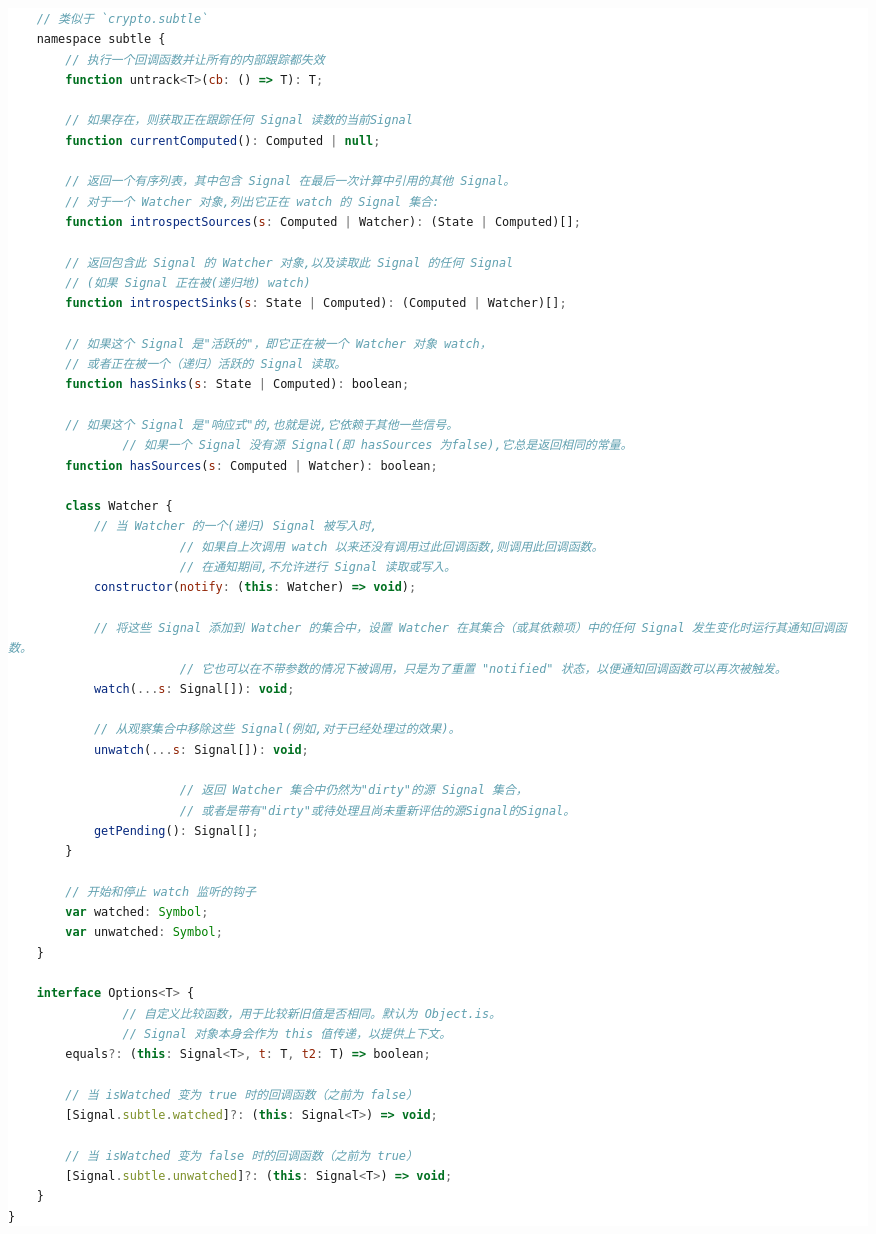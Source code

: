 ```jsx
    // 类似于 `crypto.subtle`
    namespace subtle {
        // 执行一个回调函数并让所有的内部跟踪都失效
        function untrack<T>(cb: () => T): T;

        // 如果存在，则获取正在跟踪任何 Signal 读数的当前Signal
        function currentComputed(): Computed | null;

        // 返回一个有序列表，其中包含 Signal 在最后一次计算中引用的其他 Signal。
        // 对于一个 Watcher 对象,列出它正在 watch 的 Signal 集合:
        function introspectSources(s: Computed | Watcher): (State | Computed)[];

        // 返回包含此 Signal 的 Watcher 对象,以及读取此 Signal 的任何 Signal
        // (如果 Signal 正在被(递归地) watch)
        function introspectSinks(s: State | Computed): (Computed | Watcher)[];

        // 如果这个 Signal 是"活跃的"，即它正在被一个 Watcher 对象 watch，
        // 或者正在被一个（递归）活跃的 Signal 读取。
        function hasSinks(s: State | Computed): boolean;

        // 如果这个 Signal 是"响应式"的,也就是说,它依赖于其他一些信号。
				// 如果一个 Signal 没有源 Signal(即 hasSources 为false),它总是返回相同的常量。
        function hasSources(s: Computed | Watcher): boolean;

        class Watcher {
            // 当 Watcher 的一个(递归) Signal 被写入时,
						// 如果自上次调用 watch 以来还没有调用过此回调函数,则调用此回调函数。
						// 在通知期间,不允许进行 Signal 读取或写入。
            constructor(notify: (this: Watcher) => void);

            // 将这些 Signal 添加到 Watcher 的集合中，设置 Watcher 在其集合（或其依赖项）中的任何 Signal 发生变化时运行其通知回调函数。
						// 它也可以在不带参数的情况下被调用，只是为了重置 "notified" 状态，以便通知回调函数可以再次被触发。
            watch(...s: Signal[]): void;

            // 从观察集合中移除这些 Signal(例如,对于已经处理过的效果)。
            unwatch(...s: Signal[]): void;

						// 返回 Watcher 集合中仍然为"dirty"的源 Signal 集合，
						// 或者是带有"dirty"或待处理且尚未重新评估的源Signal的Signal。
            getPending(): Signal[];
        }

        // 开始和停止 watch 监听的钩子
        var watched: Symbol;
        var unwatched: Symbol;
    }

    interface Options<T> {
				// 自定义比较函数，用于比较新旧值是否相同。默认为 Object.is。
				// Signal 对象本身会作为 this 值传递，以提供上下文。
        equals?: (this: Signal<T>, t: T, t2: T) => boolean;

        // 当 isWatched 变为 true 时的回调函数（之前为 false）
        [Signal.subtle.watched]?: (this: Signal<T>) => void;

        // 当 isWatched 变为 false 时的回调函数（之前为 true）
        [Signal.subtle.unwatched]?: (this: Signal<T>) => void;
    }
}
```
